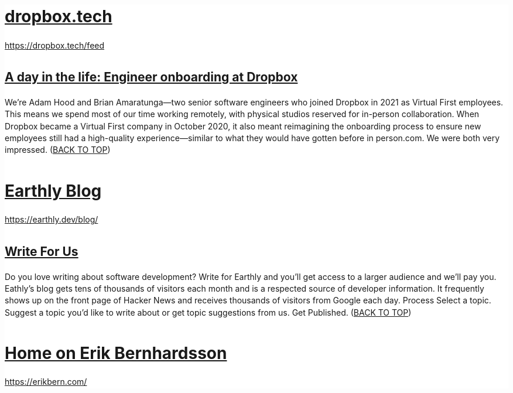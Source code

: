 

<a name="53ad3e783fc654d666afd6e0b3db24d2" />

# [dropbox.tech](https://dropbox.tech/feed)

https://dropbox.tech/feed



<a name="584651d83cc7fbc831fb0c7de82bb8a0" />

## [A day in the life: Engineer onboarding at Dropbox](https://dropbox.tech/culture/a-day-in-the-life-engineer-onboarding-at-dropbox)


We’re Adam Hood and Brian Amaratunga—two senior software engineers who joined Dropbox in 2021 as Virtual First employees. This means we spend most of our time working remotely, with physical studios reserved for in-person collaboration. When Dropbox became a Virtual First company in October 2020, it also meant reimagining the onboarding process to ensure new employees still had a high-quality experience—similar to what they would have gotten before in person.com. We were both very impressed.
 ([BACK TO TOP](#toc_584651d83cc7fbc831fb0c7de82bb8a0))



<a name="49f2c3822114f6d7d573de39a33aeb71" />

# [Earthly Blog](https://earthly.dev/blog/)

https://earthly.dev/blog/



<a name="b36ec38c5779bc75af82825c18ca7d2f" />

## [Write For Us](https://earthly.dev/blog/write-for-us/)


Do you love writing about software development? Write for Earthly and you’ll get access to a larger audience and we’ll pay you. Eathly’s blog gets tens of thousands of visitors each month and is a respected source of developer information. It frequently shows up on the front page of Hacker News and receives thousands of visitors from Google each day. Process Select a topic. Suggest a topic you’d like to write about or get topic suggestions from us. Get Published.
 ([BACK TO TOP](#toc_b36ec38c5779bc75af82825c18ca7d2f))



<a name="20dcd239deef1e5deed67acc6b1ba13f" />

# [Home on Erik Bernhardsson](https://erikbern.com/)

https://erikbern.com/



<a name="05de3756e6e224c9a1c65e8825c1d6a1" />
